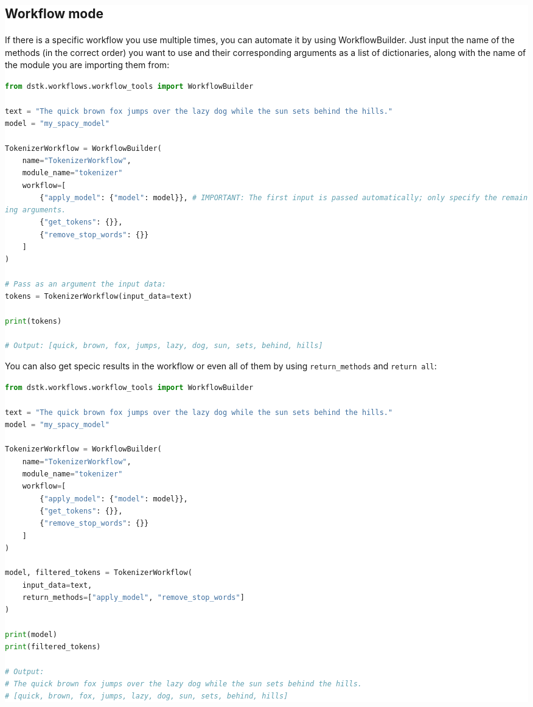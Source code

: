 ## Workflow mode

If there is a specific workflow you use multiple times, you can automate it by using WorkflowBuilder. Just input the name of the methods (in the correct order) you want to use and their corresponding arguments as a list of dictionaries, along with the name of the module you are importing them from:

```python
from dstk.workflows.workflow_tools import WorkflowBuilder

text = "The quick brown fox jumps over the lazy dog while the sun sets behind the hills."
model = "my_spacy_model"

TokenizerWorkflow = WorkflowBuilder(
    name="TokenizerWorkflow",
    module_name="tokenizer"
    workflow=[
        {"apply_model": {"model": model}}, # IMPORTANT: The first input is passed automatically; only specify the remaining arguments.
        {"get_tokens": {}},
        {"remove_stop_words": {}}
    ]
)

# Pass as an argument the input data:
tokens = TokenizerWorkflow(input_data=text)

print(tokens)

# Output: [quick, brown, fox, jumps, lazy, dog, sun, sets, behind, hills]
```

You can also get specic results in the workflow or even all of them by using `return_methods` and `return all`:

```python
from dstk.workflows.workflow_tools import WorkflowBuilder

text = "The quick brown fox jumps over the lazy dog while the sun sets behind the hills."
model = "my_spacy_model"

TokenizerWorkflow = WorkflowBuilder(
    name="TokenizerWorkflow",
    module_name="tokenizer"
    workflow=[
        {"apply_model": {"model": model}},
        {"get_tokens": {}},
        {"remove_stop_words": {}}
    ]
)

model, filtered_tokens = TokenizerWorkflow(
    input_data=text,
    return_methods=["apply_model", "remove_stop_words"]
)

print(model)
print(filtered_tokens)

# Output: 
# The quick brown fox jumps over the lazy dog while the sun sets behind the hills.
# [quick, brown, fox, jumps, lazy, dog, sun, sets, behind, hills]
```
